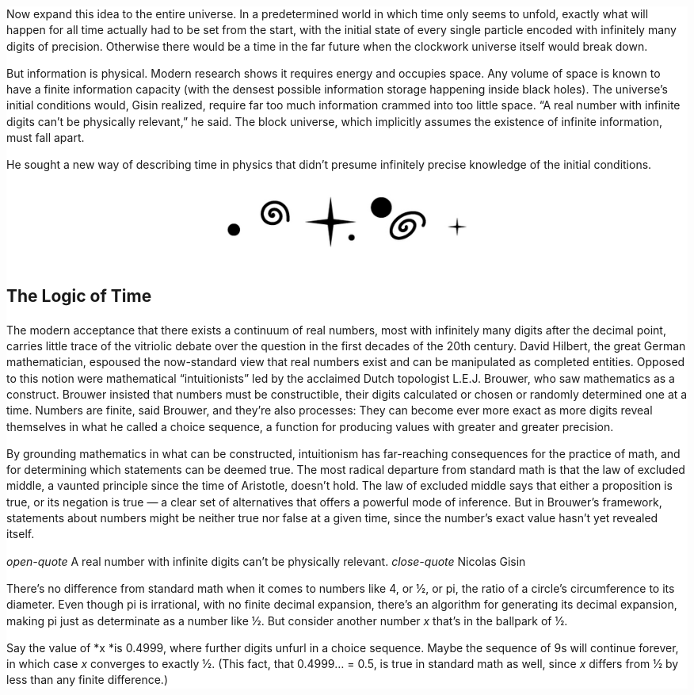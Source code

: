 Now expand this idea to the entire universe. In a predetermined world in which time only seems to unfold, exactly what will happen for all time actually had to be set from the start, with the initial state of every single particle encoded with infinitely many digits of precision. Otherwise there would be a time in the far future when the clockwork universe itself would break down.

But information is physical. Modern research shows it requires energy and occupies space. Any volume of space is known to have a finite information capacity (with the densest possible information storage happening inside black holes). The universe’s initial conditions would, Gisin realized, require far too much information crammed into too little space. “A real number with infinite digits can’t be physically relevant,” he said. The block universe, which implicitly assumes the existence of infinite information, must fall apart.

He sought a new way of describing time in physics that didn’t presume infinitely precise knowledge of the initial conditions.

![SectionDiv-v2-02.jpg](../_resources/ed1476c45d23532d8760754c093e0f20.jpg)

## The Logic of Time

The modern acceptance that there exists a continuum of real numbers, most with infinitely many digits after the decimal point, carries little trace of the vitriolic debate over the question in the first decades of the 20th century. David Hilbert, the great German mathematician, espoused the now-standard view that real numbers exist and can be manipulated as completed entities. Opposed to this notion were mathematical “intuitionists” led by the acclaimed Dutch topologist L.E.J. Brouwer, who saw mathematics as a construct. Brouwer insisted that numbers must be constructible, their digits calculated or chosen or randomly determined one at a time. Numbers are finite, said Brouwer, and they’re also processes: They can become ever more exact as more digits reveal themselves in what he called a choice sequence, a function for producing values with greater and greater precision.

By grounding mathematics in what can be constructed, intuitionism has far-reaching consequences for the practice of math, and for determining which statements can be deemed true. The most radical departure from standard math is that the law of excluded middle, a vaunted principle since the time of Aristotle, doesn’t hold. The law of excluded middle says that either a proposition is true, or its negation is true — a clear set of alternatives that offers a powerful mode of inference. But in Brouwer’s framework, statements about numbers might be neither true nor false at a given time, since the number’s exact value hasn’t yet revealed itself.

*open-quote*
A real number with infinite digits can’t be physically relevant.
*close-quote*
Nicolas Gisin

There’s no difference from standard math when it comes to numbers like 4, or ½, or pi, the ratio of a circle’s circumference to its diameter. Even though pi is irrational, with no finite decimal expansion, there’s an algorithm for generating its decimal expansion, making pi just as determinate as a number like ½. But consider another number *x* that’s in the ballpark of ½.

Say the value of *x *is 0.4999, where further digits unfurl in a choice sequence. Maybe the sequence of 9s will continue forever, in which case *x* converges to exactly ½. (This fact, that 0.4999… = 0.5, is true in standard math as well, since *x* differs from ½ by less than any finite difference.)
